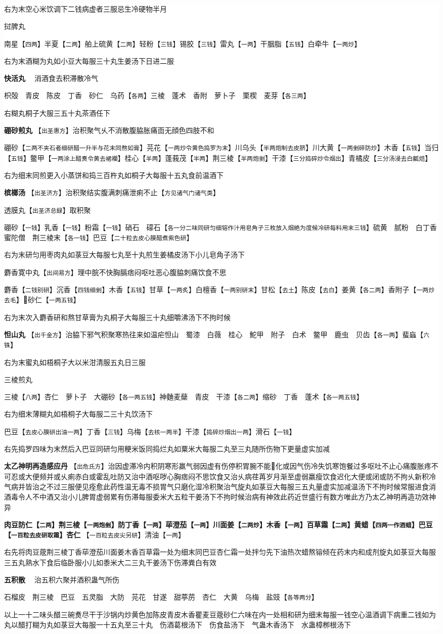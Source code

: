 右为末空心米饮调下二钱病虚者三服忌生冷硬物半月  

挝脾丸  

南星【`四两`】半夏【`二两`】舶上硫黄【`二两`】轻粉【`三钱`】锡胶【`三钱`】雷丸【`一两`】干胭脂【`五钱`】白牵牛【`一两炒`】  

右为末酒糊为丸如小豆大每服三十丸生姜汤下日进二服  

**快活丸** 　消酒食去积滞散冷气  

枳殻　青皮　陈皮　丁香　砂仁　乌药【`各两`】三棱　蓬术　香附　萝卜子　栗楔　麦芽【`各三两`】  

右糊丸桐子大服三五十丸茶酒任下  

**硼砂煎丸** 【`出圣惠方`】治积聚气乆不消散腹脇胀痛靣无顔色四肢不和  

硼砂【`二两不夹石者细研醋一升半与花末同熬如膏`】芫花【`一两炒令黄色捣罗为末`】川乌头【`半两炮制去皮脐`】川大黄【`一两剉碎防炒`】木香【`五钱`】当归【`五钱`】鳖甲【`一两涂上醋煑令黄去裙襴`】桂心【`半两`】蓬莪茂【`半两`】荆三棱【`半两炮剉`】干漆【`三分捣碎炒令烟出`】青橘皮【`三分汤浸去白瓤焙`】  

右为细末同煎更入小蒸饼和捣三百杵丸如桐子大每服十五丸食前温酒下  

**槟榔汤** 【`出圣济方`】治积聚结实腹满刺痛泄痢不止【`方见诸气门诸气类`】  

透膜丸【`出圣济总録`】取积聚  

硼砂【`一钱`】乳香【`一钱`】粉霜【`一钱`】硝石　礞石【`各一分二味同研匀细镕作汁用皂角子三枚放入烟絶为度候冷研每料用末三钱`】硫黄　腻粉　白丁香　蜜陀僧　荆三棱末【`各一钱`】巴豆【`二十粒去皮心膜醋煮紫色研`】  

右为末研匀用枣肉丸如菉豆大每服七丸至十丸煎生姜橘皮汤下小儿皂角子汤下  

麝香寛中丸【`出间易方`】理中脘不快胸膈痞闷呕吐恶心腹脇刺痛饮食不思  

麝香【`二钱别研`】沉香【`四钱细剉`】木香【`五钱`】甘草【`一两炙`】白檀香【`一两别研末`】甘松【`去土`】陈皮【`去白`】姜黄【`各二两`】香附子【`一两炒去毛`】砂仁【`一两五钱`】  

右为末次入麝香研和熬甘草膏为丸桐子大每服三十丸细嚼沸汤下不拘时候  

**怛山丸** 【`出千金方`】治脇下邪气积聚寒热往来如温疟怛山　蜀漆　白薇　桂心　鮀甲　附子　白术　鳖甲　鹿虫　贝齿【`各一两`】蜚蝱【`六铢`】  

右为末蜜丸如梧桐子大以米泔清服五丸日三服  

三棱煎丸  

三棱【`八两`】杏仁　萝卜子　大硼砂【`各一两五钱`】神麯麦蘖　青皮　干漆【`各二两`】缩砂　丁香　蓬术【`各一两五钱`】  

右为细末薄糊丸如梧桐子大每服二三十丸饮汤下  

巴豆【`去皮心膜研出油一两`】丁香【`三钱`】乌梅【`去核一两半`】干漆【`捣碎炒烟出一两`】滑石【`一钱`】  

右先捣罗四味为末然后入巴豆同研匀用粳米饭同捣烂丸如粟米大每服二丸至三丸随所伤物下更量虚实加减  

**太乙神明再造感应丹** 【`出危氏方`】治因虚滞冷内积阴寒形羸气弱因虚有伤停积胃腕不能化或因气伤冷失饥寒饱餐过多呕吐不止心痛腹胀疼不可忍或大便频并或乆痢赤白或霍乱吐防又治中酒呕哕心胸痞闷不思饮食又治乆病荏苒岁月渐至虚弱羸瘦饮食迟化大便或闭或防不拘乆新积冷气病并皆治之不过三服便见痊愈此药性温无毒不损胃气只磨化湿冷积聚治气旋丸如菉豆大每服三五丸量虚实加减温汤下不拘时候常服进食消酒毒令人不中酒又治小儿脾胃虚弱累有伤滞每服委米大五粒干姜汤下不拘时候治病有神效此药近世盛行有数方唯此方乃太乙神明再造功效神异  

**肉豆防仁【`二两`】荆三棱【`一两炮剉`】防丁香【`一两`】荜澄茄【`一两`】川面姜【`二两炒`】木香【`一两`】百草霜【`二两`】黄蜡【`四两一作酒蜡`】巴豆【`一百粒去皮研取霜`】杏仁** 【`一百粒去皮尖另研`】清油【`一两`】  

右先将肉豆蔲荆三棱丁香荜澄茄川面姜木香百草霜一处为细末同巴豆杏仁霜一处拌匀先下油热次蜡熬镕倾在药末内和成剂旋丸如菉豆大每服三五丸熟水下食后临卧服小儿如黍米大二三丸干姜汤下伤滞粪白有效  

**五积散** 　治五积六聚并酒积蛊气所伤  

石榴皮　荆三棱　巴豆　五灵脂　大防　芫花　甘遂　甜葶苈　杏仁　大黄　乌梅　盐豉【`各等两分`】  

以上一十二味头醋三碗煑尽干于沙锅内炒黄色加陈皮青皮木香瞿麦豆蔲砂仁六味在内一处相和研为细末每服一钱空心温酒调下病重二钱如为丸以醋打糊为丸如菉豆大每服一十五丸至三十丸　伤酒葛根汤下　伤食盐汤下　气蛊木香汤下　水蛊樟栁根汤下  
